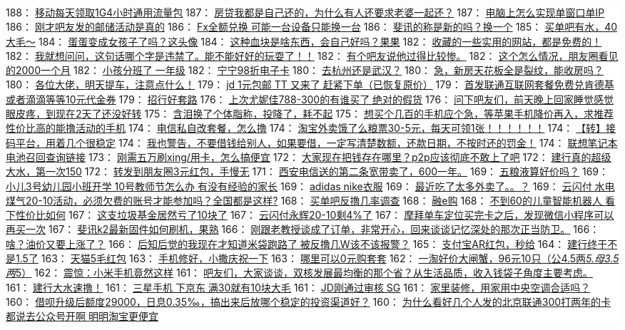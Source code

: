 188： [移动每天领取1G4小时通用流量包](http://www.zuanke8.com/thread-5240537-1-1.html)
187： [房贷我都是自己还的，为什么有人还要求老婆一起还？](http://www.zuanke8.com/thread-5240970-1-1.html)
187： [电脑上怎么实现单窗口单IP](http://www.zuanke8.com/thread-5241964-1-1.html)
186： [刚才吧友发的邮储活动是真的](http://www.zuanke8.com/thread-5241704-1-1.html)
186： [Fx全额兑换 可能一台设备只能换一台](http://www.zuanke8.com/thread-5240968-1-1.html)
186： [斐讯的称是新的吗？换一个](http://www.zuanke8.com/thread-5241786-1-1.html)
185： [买单吧有水，40大毛～](http://www.zuanke8.com/thread-5240518-1-1.html)
184： [蛋蛋变成女孩子了吗？这头像](http://www.zuanke8.com/thread-5241331-1-1.html)
184： [这种血块是啥东西，会自己好吗？果果](http://www.zuanke8.com/thread-5241498-1-1.html)
182： [收藏的一些实用的网站，都是免费的！](http://www.zuanke8.com/thread-5241597-1-1.html)
182： [我就想问问，这句话哪个字是违禁了。能不能好好的玩耍了！！](http://www.zuanke8.com/thread-5241718-1-1.html)
182： [有个吧友说他过得比较惨。](http://www.zuanke8.com/thread-5240700-1-1.html)
182： [这个怎么情况，朋友圈看见的2000一个月](http://www.zuanke8.com/thread-5240913-1-1.html)
182： [小孩分班了 一年级](http://www.zuanke8.com/thread-5241168-1-1.html)
182： [宁宁98折电子卡](http://www.zuanke8.com/thread-5242000-1-1.html)
180： [去杭州还是武汉？](http://www.zuanke8.com/thread-5241175-1-1.html)
180： [急，新房天花板全是裂纹，能收房吗？](http://www.zuanke8.com/thread-5241481-1-1.html)
180： [各位大佬，明天提车，注意点什么！](http://www.zuanke8.com/thread-5241692-1-1.html)
179： [jd 1元包邮  TT  又来了 赶紧下单（已恢复原价）](http://www.zuanke8.com/thread-5241479-1-1.html)
179： [首发联通互联网套餐免费兑肯德基或者滴滴等等10元代金券](http://www.zuanke8.com/thread-5241093-1-1.html)
179： [招行好套路](http://www.zuanke8.com/thread-5241587-1-1.html)
176： [上次尤妮佳788-300的有谁买了 绝对的假货](http://www.zuanke8.com/thread-5241536-1-1.html)
176： [问下吧友们，前天晚上回家睡觉感觉眼皮疼，到现在2天了还没好转](http://www.zuanke8.com/thread-5242072-1-1.html)
175： [含泪换了个体脂称，投降了，耗不起](http://www.zuanke8.com/thread-5240982-1-1.html)
175： [想买个几百的手机应个急，等苹果手机降价再入，求推荐性价比高的能撸活动的手机](http://www.zuanke8.com/thread-5241915-1-1.html)
174： [电信私自改套餐，怎么撸](http://www.zuanke8.com/thread-5241752-1-1.html)
174： [淘宝外卖饿了么粮票30-5元，每天可领1张！！！！！！](http://www.zuanke8.com/thread-5241105-1-1.html)
174： [【转】接码平台，用着几个很稳定](http://www.zuanke8.com/thread-5241637-1-1.html)
174： [我也警告，不要借钱给别人，如果要借，一定写清楚数额，还款日期，不按时还的罚金！](http://www.zuanke8.com/thread-5241102-1-1.html)
174： [联想笔记本电池召回查询链接](http://www.zuanke8.com/thread-5241930-1-1.html)
173： [刚需五万刷xing/用卡，怎么搞便宜](http://www.zuanke8.com/thread-5241723-1-1.html)
172： [大家现在把钱存在哪里？p2p应该彻底不敢上了吧](http://www.zuanke8.com/thread-5241266-1-1.html)
172： [建行真的超级大水，第一次150](http://www.zuanke8.com/thread-5240358-1-1.html)
172： [转发到朋友圈3元红包，手慢无](http://www.zuanke8.com/thread-5241377-1-1.html)
171： [西安电信送的第二条宽带卖了，600一年。](http://www.zuanke8.com/thread-5241509-1-1.html)
169： [五粮液算好价吗？](http://www.zuanke8.com/thread-5241667-1-1.html)
169： [小儿3号幼儿园小班开学 10号教师节怎么办 有没有经验的家长](http://www.zuanke8.com/thread-5240943-1-1.html)
169： [adidas nike衣服](http://www.zuanke8.com/thread-5240996-1-1.html)
169： [最近吃了太多外卖了。。？](http://www.zuanke8.com/thread-5241579-1-1.html)
169： [云闪付 水电煤气20-10活动，必须欠费的账号才能参加吗？全国都是这样?](http://www.zuanke8.com/thread-5241721-1-1.html)
168： [买单吧反撸几率调查](http://www.zuanke8.com/thread-5240376-1-1.html)
168： [融e购](http://www.zuanke8.com/thread-5241582-1-1.html)
168： [不到60的儿童智能机器人 看下性价比如何](http://www.zuanke8.com/thread-5241775-1-1.html)
167： [这支垃圾基金居然亏了10块了](http://www.zuanke8.com/thread-5241360-1-1.html)
167： [云闪付永辉20-10剩4%了](http://www.zuanke8.com/thread-5241258-1-1.html)
167： [摩拜单车定位买完卡之后，发现微信小程序可以再买一次](http://www.zuanke8.com/thread-5241849-1-1.html)
167： [斐讯k2最新固件如何刷机，果熟](http://www.zuanke8.com/thread-5241987-1-1.html)
166： [刚跟老教授谈成了订单，非常开心，回来谈谈记忆深处的那次正当防卫。](http://www.zuanke8.com/thread-5241323-1-1.html)
166： [啥？油价又要上涨了？](http://www.zuanke8.com/thread-5241246-1-1.html)
166： [后知后觉的我现在才知道米袋跑路了 被反撸几W该不该报警？](http://www.zuanke8.com/thread-5241343-1-1.html)
165： [支付宝AR红包，秒给](http://www.zuanke8.com/thread-5240761-1-1.html)
164： [建行终于不是1.5了](http://www.zuanke8.com/thread-5240532-1-1.html)
163： [天猫5毛红包](http://www.zuanke8.com/thread-5241079-1-1.html)
163： [手机修好，小撒庆祝一下](http://www.zuanke8.com/thread-5241530-1-1.html)
163： [哪里可以0元购套套](http://www.zuanke8.com/thread-5241772-1-1.html)
162： [一淘好价大闸蟹，96元10只（公4.5两*5.母3.5两*5）](http://www.zuanke8.com/thread-5240656-1-1.html)
162： [震惊：小米手机竟然这样](http://www.zuanke8.com/thread-5241025-1-1.html)
161： [吧友们，大家谈谈，双核发展最均衡的那个省？从生活品质，收入钱袋子角度主要考虑。](http://www.zuanke8.com/thread-5241791-1-1.html)
161： [建行大水速撸！](http://www.zuanke8.com/thread-5240350-1-1.html)
161： [三星手机 下京东 满30就有10块大毛](http://www.zuanke8.com/thread-5240223-1-1.html)
161： [JD刚通过审核 SG](http://www.zuanke8.com/thread-5241432-1-1.html)
161： [家里装修，用家用中央空调合适吗？](http://www.zuanke8.com/thread-5241830-1-1.html)
160： [借呗升级后额度29000，日息0.35‰，搞出来后放哪个稳定的投资渠道好？](http://www.zuanke8.com/thread-5241188-1-1.html)
160： [为什么看好几个人发的北京联通300打两年的卡都说去公众号开啊 明明淘宝更便宜](http://www.zuanke8.com/thread-5241891-1-1.html)